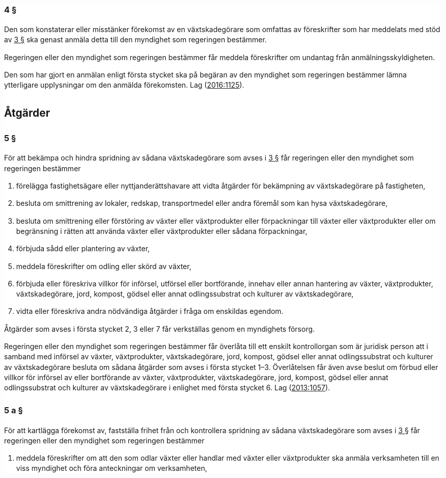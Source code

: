### 4 §

Den som konstaterar eller misstänker förekomst av en växtskadegörare som omfattas av föreskrifter som har meddelats med stöd av [3 §](#3) ska genast anmäla detta till den myndighet som regeringen bestämmer.

Regeringen eller den myndighet som regeringen bestämmer får meddela föreskrifter om undantag från anmälningsskyldigheten.

Den som har gjort en anmälan enligt första stycket ska på begäran av den myndighet som regeringen bestämmer lämna ytterligare upplysningar om den anmälda förekomsten. Lag ([2016:1125](https://selex.se/eli/sfs/2016/1125)).

## Åtgärder

### 5 §

För att bekämpa och hindra spridning av sådana växtskadegörare som avses i [3 §](#3) får regeringen eller den myndighet som regeringen bestämmer

1. förelägga fastighetsägare eller nyttjanderättshavare att vidta åtgärder för bekämpning av växtskadegörare på fastigheten,

2. besluta om smittrening av lokaler, redskap, transportmedel eller andra föremål som kan hysa växtskadegörare,

3. besluta om smittrening eller förstöring av växter eller växtprodukter eller förpackningar till växter eller växtprodukter eller om begränsning i rätten att använda växter eller växtprodukter eller sådana förpackningar,

4. förbjuda sådd eller plantering av växter,

5. meddela föreskrifter om odling eller skörd av växter,

6. förbjuda eller föreskriva villkor för införsel, utförsel eller bortförande, innehav eller annan hantering av växter, växtprodukter, växtskadegörare, jord, kompost, gödsel eller annat odlingssubstrat och kulturer av växtskadegörare,

7. vidta eller föreskriva andra nödvändiga åtgärder i fråga om enskildas egendom.

Åtgärder som avses i första stycket 2, 3 eller 7 får verkställas genom en myndighets försorg.

Regeringen eller den myndighet som regeringen bestämmer får överlåta till ett enskilt kontrollorgan som är juridisk person att i samband med införsel av växter, växtprodukter, växtskadegörare, jord, kompost, gödsel eller annat odlingssubstrat och kulturer av växtskadegörare besluta om sådana åtgärder som avses i första stycket 1–3. Överlåtelsen får även avse beslut om förbud eller villkor för införsel av eller bortförande av växter, växtprodukter, växtskadegörare, jord, kompost, gödsel eller annat odlingssubstrat och kulturer av växtskadegörare i enlighet med första stycket 6. Lag ([2013:1057](https://selex.se/eli/sfs/2013/1057)).

### 5 a §

För att kartlägga förekomst av, fastställa frihet från och kontrollera spridning av sådana växtskadegörare som avses i [3 §](#3) får regeringen eller den myndighet som regeringen bestämmer

1. meddela föreskrifter om att den som odlar växter eller handlar med växter eller växtprodukter ska anmäla verksamheten till en viss myndighet och föra anteckningar om verksamheten,
